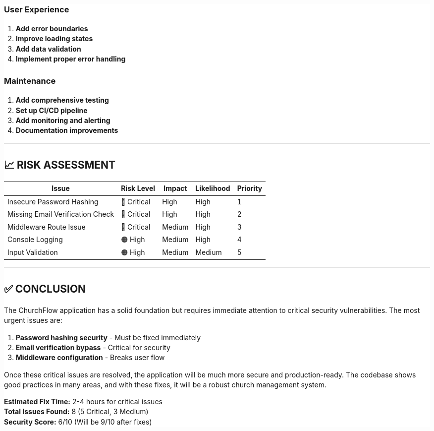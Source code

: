 ### **User Experience**
1. **Add error boundaries**
2. **Improve loading states**
3. **Add data validation**
4. **Implement proper error handling**

### **Maintenance**
1. **Add comprehensive testing**
2. **Set up CI/CD pipeline**
3. **Add monitoring and alerting**
4. **Documentation improvements**

---

## 📈 **RISK ASSESSMENT**

| Issue | Risk Level | Impact | Likelihood | Priority |
|-------|------------|---------|------------|----------|
| Insecure Password Hashing | 🔴 Critical | High | High | 1 |
| Missing Email Verification Check | 🔴 Critical | High | High | 2 |
| Middleware Route Issue | 🔴 Critical | Medium | High | 3 |
| Console Logging | 🟠 High | Medium | High | 4 |
| Input Validation | 🟠 High | Medium | Medium | 5 |

---

## ✅ **CONCLUSION**

The ChurchFlow application has a solid foundation but requires immediate attention to critical security vulnerabilities. The most urgent issues are:

1. **Password hashing security** - Must be fixed immediately
2. **Email verification bypass** - Critical for security
3. **Middleware configuration** - Breaks user flow

Once these critical issues are resolved, the application will be much more secure and production-ready. The codebase shows good practices in many areas, and with these fixes, it will be a robust church management system.

**Estimated Fix Time:** 2-4 hours for critical issues  
**Total Issues Found:** 8 (5 Critical, 3 Medium)  
**Security Score:** 6/10 (Will be 9/10 after fixes)
